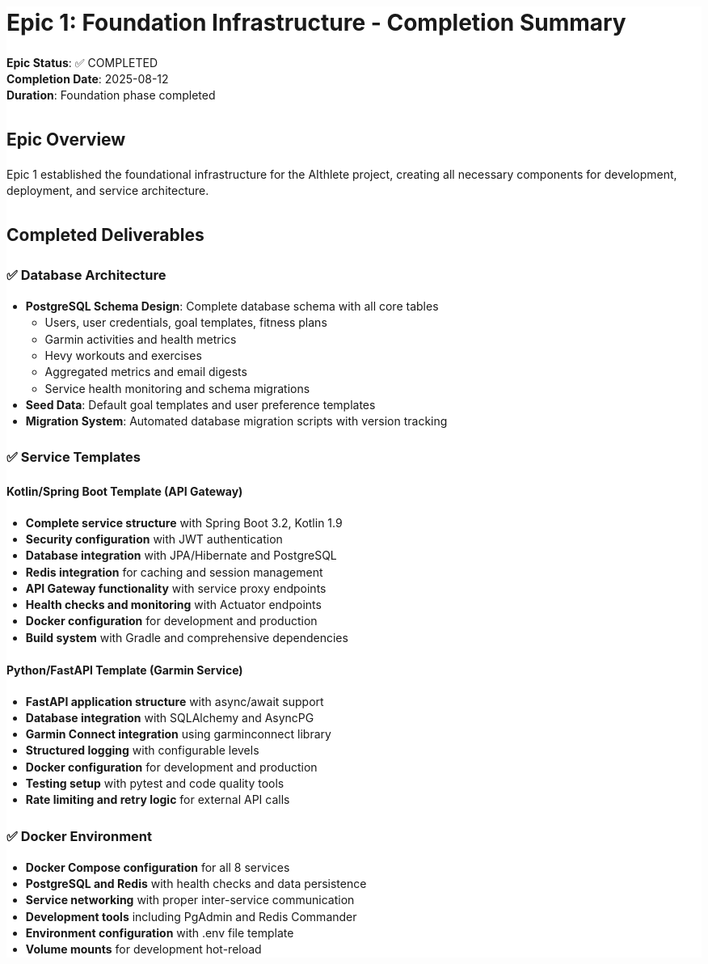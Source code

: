 # Epic 1: Foundation Infrastructure - Completion Summary

**Epic Status**: ✅ COMPLETED  
**Completion Date**: 2025-08-12  
**Duration**: Foundation phase completed  

## Epic Overview

Epic 1 established the foundational infrastructure for the AIthlete project, creating all necessary components for development, deployment, and service architecture.

## Completed Deliverables

### ✅ Database Architecture
- **PostgreSQL Schema Design**: Complete database schema with all core tables
  - Users, user credentials, goal templates, fitness plans
  - Garmin activities and health metrics
  - Hevy workouts and exercises
  - Aggregated metrics and email digests
  - Service health monitoring and schema migrations
- **Seed Data**: Default goal templates and user preference templates
- **Migration System**: Automated database migration scripts with version tracking

### ✅ Service Templates

#### Kotlin/Spring Boot Template (API Gateway)
- **Complete service structure** with Spring Boot 3.2, Kotlin 1.9
- **Security configuration** with JWT authentication
- **Database integration** with JPA/Hibernate and PostgreSQL
- **Redis integration** for caching and session management
- **API Gateway functionality** with service proxy endpoints
- **Health checks and monitoring** with Actuator endpoints
- **Docker configuration** for development and production
- **Build system** with Gradle and comprehensive dependencies

#### Python/FastAPI Template (Garmin Service)
- **FastAPI application structure** with async/await support
- **Database integration** with SQLAlchemy and AsyncPG
- **Garmin Connect integration** using garminconnect library
- **Structured logging** with configurable levels
- **Docker configuration** for development and production
- **Testing setup** with pytest and code quality tools
- **Rate limiting and retry logic** for external API calls

### ✅ Docker Environment
- **Docker Compose configuration** for all 8 services
- **PostgreSQL and Redis** with health checks and data persistence
- **Service networking** with proper inter-service communication
- **Development tools** including PgAdmin and Redis Commander
- **Environment configuration** with .env file template
- **Volume mounts** for development hot-reload
